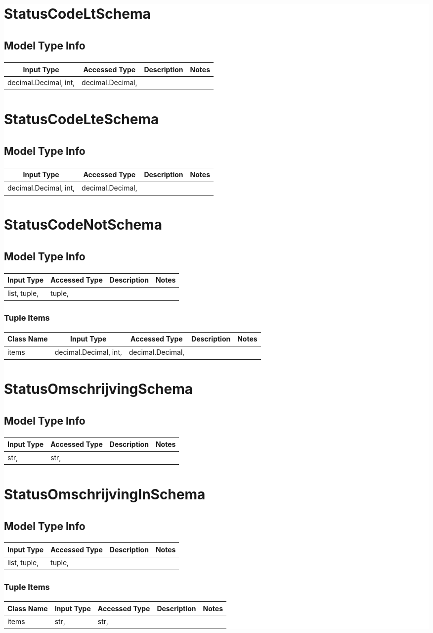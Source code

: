 # StatusCodeLtSchema

## Model Type Info
Input Type | Accessed Type | Description | Notes
------------ | ------------- | ------------- | -------------
decimal.Decimal, int,  | decimal.Decimal,  |  | 

# StatusCodeLteSchema

## Model Type Info
Input Type | Accessed Type | Description | Notes
------------ | ------------- | ------------- | -------------
decimal.Decimal, int,  | decimal.Decimal,  |  | 

# StatusCodeNotSchema

## Model Type Info
Input Type | Accessed Type | Description | Notes
------------ | ------------- | ------------- | -------------
list, tuple,  | tuple,  |  | 

### Tuple Items
Class Name | Input Type | Accessed Type | Description | Notes
------------- | ------------- | ------------- | ------------- | -------------
items | decimal.Decimal, int,  | decimal.Decimal,  |  | 

# StatusOmschrijvingSchema

## Model Type Info
Input Type | Accessed Type | Description | Notes
------------ | ------------- | ------------- | -------------
str,  | str,  |  | 

# StatusOmschrijvingInSchema

## Model Type Info
Input Type | Accessed Type | Description | Notes
------------ | ------------- | ------------- | -------------
list, tuple,  | tuple,  |  | 

### Tuple Items
Class Name | Input Type | Accessed Type | Description | Notes
------------- | ------------- | ------------- | ------------- | -------------
items | str,  | str,  |  | 

